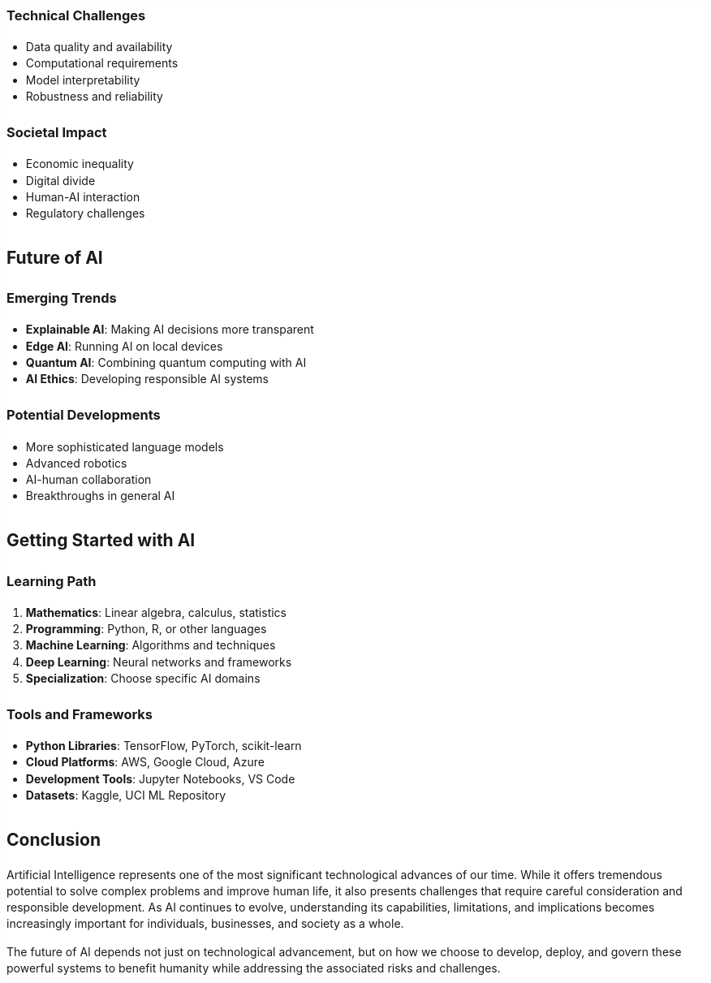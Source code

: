 ### Technical Challenges
- Data quality and availability
- Computational requirements
- Model interpretability
- Robustness and reliability

### Societal Impact
- Economic inequality
- Digital divide
- Human-AI interaction
- Regulatory challenges

## Future of AI

### Emerging Trends
- **Explainable AI**: Making AI decisions more transparent
- **Edge AI**: Running AI on local devices
- **Quantum AI**: Combining quantum computing with AI
- **AI Ethics**: Developing responsible AI systems

### Potential Developments
- More sophisticated language models
- Advanced robotics
- AI-human collaboration
- Breakthroughs in general AI

## Getting Started with AI

### Learning Path
1. **Mathematics**: Linear algebra, calculus, statistics
2. **Programming**: Python, R, or other languages
3. **Machine Learning**: Algorithms and techniques
4. **Deep Learning**: Neural networks and frameworks
5. **Specialization**: Choose specific AI domains

### Tools and Frameworks
- **Python Libraries**: TensorFlow, PyTorch, scikit-learn
- **Cloud Platforms**: AWS, Google Cloud, Azure
- **Development Tools**: Jupyter Notebooks, VS Code
- **Datasets**: Kaggle, UCI ML Repository

## Conclusion

Artificial Intelligence represents one of the most significant technological advances of our time. While it offers tremendous potential to solve complex problems and improve human life, it also presents challenges that require careful consideration and responsible development. As AI continues to evolve, understanding its capabilities, limitations, and implications becomes increasingly important for individuals, businesses, and society as a whole.

The future of AI depends not just on technological advancement, but on how we choose to develop, deploy, and govern these powerful systems to benefit humanity while addressing the associated risks and challenges.
